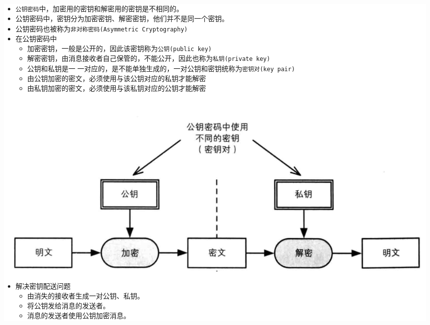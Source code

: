   + `公钥密码`中，加密用的密钥和解密用的密钥是不相同的。
  + 公钥密码中，密钥分为加密密钥、解密密钥，他们并不是同一个密钥。
  + 公钥密码也被称为`非对称密码(Asymmetric Cryptography)`
  + 在公钥密码中
    + 加密密钥，一般是公开的，因此该密钥称为`公钥(public key)`
    + 解密密钥，由消息接收者自己保管的，不能公开，因此也称为`私钥(private key)`
    + 公钥和私钥是一 一对应的，是不能单独生成的，一对公钥和密钥统称为`密钥对(key pair)`
    + 由公钥加密的密文，必须使用与该公钥对应的私钥才能解密
    + 由私钥加密的密文，必须使用与该私钥对应的公钥才能解密

  ![crypto01](/assets/images/2020Reverse/crypto01.png)

  + 解决密钥配送问题
    + 由消失的接收者生成一对公钥、私钥。
    + 将公钥发给消息的发送者。
    + 消息的发送者使用公钥加密消息。
